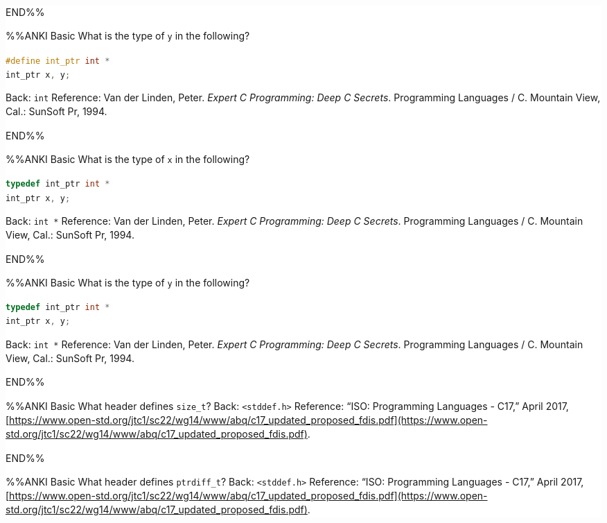 END%%

%%ANKI
Basic
What is the type of `y` in the following?
```c
#define int_ptr int *
int_ptr x, y;
```
Back: `int`
Reference: Van der Linden, Peter. _Expert C Programming: Deep C Secrets_. Programming Languages / C. Mountain View, Cal.: SunSoft Pr, 1994.

END%%

%%ANKI
Basic
What is the type of `x` in the following?
```c
typedef int_ptr int *
int_ptr x, y;
```
Back: `int *`
Reference: Van der Linden, Peter. _Expert C Programming: Deep C Secrets_. Programming Languages / C. Mountain View, Cal.: SunSoft Pr, 1994.

END%%

%%ANKI
Basic
What is the type of `y` in the following?
```c
typedef int_ptr int *
int_ptr x, y;
```
Back: `int *`
Reference: Van der Linden, Peter. _Expert C Programming: Deep C Secrets_. Programming Languages / C. Mountain View, Cal.: SunSoft Pr, 1994.

END%%

%%ANKI
Basic
What header defines `size_t`?
Back: `<stddef.h>`
Reference: “ISO: Programming Languages - C17,” April 2017, [https://www.open-std.org/jtc1/sc22/wg14/www/abq/c17_updated_proposed_fdis.pdf](https://www.open-std.org/jtc1/sc22/wg14/www/abq/c17_updated_proposed_fdis.pdf).

END%%

%%ANKI
Basic
What header defines `ptrdiff_t`?
Back: `<stddef.h>`
Reference: “ISO: Programming Languages - C17,” April 2017, [https://www.open-std.org/jtc1/sc22/wg14/www/abq/c17_updated_proposed_fdis.pdf](https://www.open-std.org/jtc1/sc22/wg14/www/abq/c17_updated_proposed_fdis.pdf).
